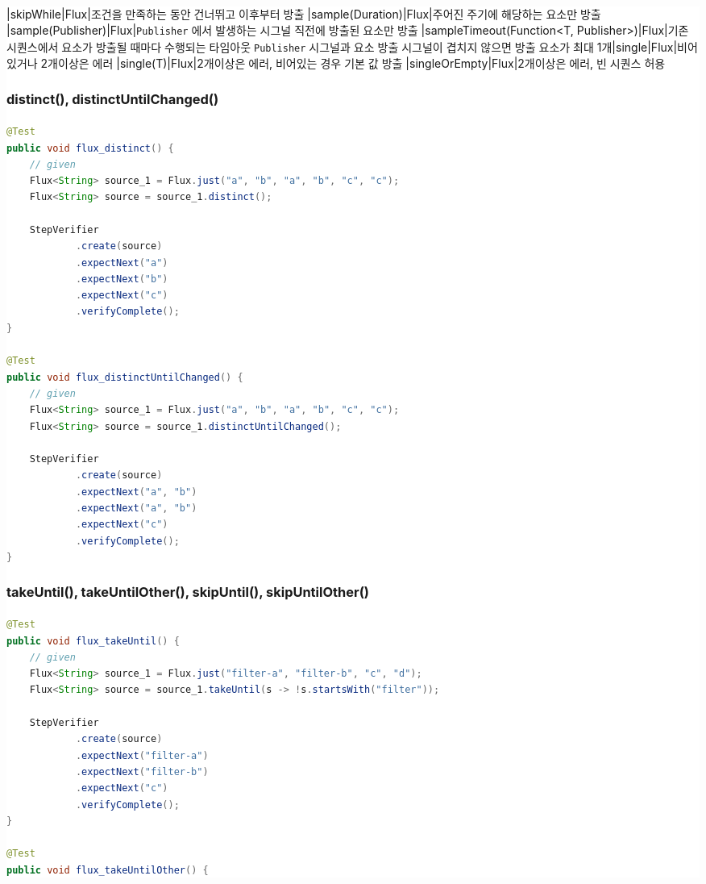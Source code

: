  |skipWhile|Flux|조건을 만족하는 동안 건너뛰고 이후부터 방출
 |sample(Duration)|Flux|주어진 주기에 해당하는 요소만 방출
 |sample(Publisher)|Flux|`Publisher` 에서 발생하는 시그널 직전에 방출된 요소만 방출
 |sampleTimeout(Function<T, Publisher>)|Flux|기존 시퀀스에서 요소가 방출될 때마다 수행되는 타임아웃 `Publisher` 시그널과 요소 방출 시그널이 겹치지 않으면 방출
요소가 최대 1개|single|Flux|비어있거나 2개이상은 에러
 |single(T)|Flux|2개이상은 에러, 비어있는 경우 기본 값 방출
 |singleOrEmpty|Flux|2개이상은 에러, 빈 시퀀스 허용


### distinct(), distinctUntilChanged() 

```java
@Test
public void flux_distinct() {
	// given
	Flux<String> source_1 = Flux.just("a", "b", "a", "b", "c", "c");
	Flux<String> source = source_1.distinct();

	StepVerifier
			.create(source)
			.expectNext("a")
			.expectNext("b")
			.expectNext("c")
			.verifyComplete();
}

@Test
public void flux_distinctUntilChanged() {
	// given
	Flux<String> source_1 = Flux.just("a", "b", "a", "b", "c", "c");
	Flux<String> source = source_1.distinctUntilChanged();

	StepVerifier
			.create(source)
			.expectNext("a", "b")
			.expectNext("a", "b")
			.expectNext("c")
			.verifyComplete();
}
```  

### takeUntil(), takeUntilOther(), skipUntil(), skipUntilOther()

```java
@Test
public void flux_takeUntil() {
	// given
	Flux<String> source_1 = Flux.just("filter-a", "filter-b", "c", "d");
	Flux<String> source = source_1.takeUntil(s -> !s.startsWith("filter"));

	StepVerifier
			.create(source)
			.expectNext("filter-a")
			.expectNext("filter-b")
			.expectNext("c")
			.verifyComplete();
}

@Test
public void flux_takeUntilOther() {
```